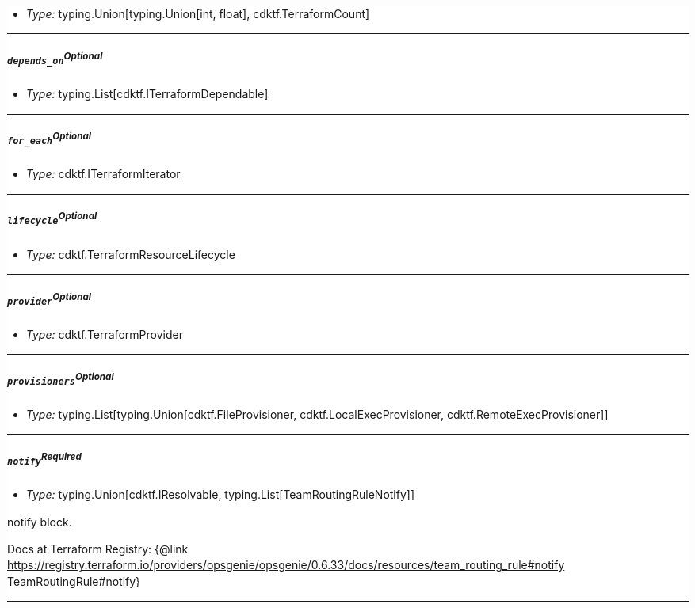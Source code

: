 - *Type:* typing.Union[typing.Union[int, float], cdktf.TerraformCount]

---

##### `depends_on`<sup>Optional</sup> <a name="depends_on" id="rhizo-co-terraform-provider-opsgenie.teamRoutingRule.TeamRoutingRule.Initializer.parameter.dependsOn"></a>

- *Type:* typing.List[cdktf.ITerraformDependable]

---

##### `for_each`<sup>Optional</sup> <a name="for_each" id="rhizo-co-terraform-provider-opsgenie.teamRoutingRule.TeamRoutingRule.Initializer.parameter.forEach"></a>

- *Type:* cdktf.ITerraformIterator

---

##### `lifecycle`<sup>Optional</sup> <a name="lifecycle" id="rhizo-co-terraform-provider-opsgenie.teamRoutingRule.TeamRoutingRule.Initializer.parameter.lifecycle"></a>

- *Type:* cdktf.TerraformResourceLifecycle

---

##### `provider`<sup>Optional</sup> <a name="provider" id="rhizo-co-terraform-provider-opsgenie.teamRoutingRule.TeamRoutingRule.Initializer.parameter.provider"></a>

- *Type:* cdktf.TerraformProvider

---

##### `provisioners`<sup>Optional</sup> <a name="provisioners" id="rhizo-co-terraform-provider-opsgenie.teamRoutingRule.TeamRoutingRule.Initializer.parameter.provisioners"></a>

- *Type:* typing.List[typing.Union[cdktf.FileProvisioner, cdktf.LocalExecProvisioner, cdktf.RemoteExecProvisioner]]

---

##### `notify`<sup>Required</sup> <a name="notify" id="rhizo-co-terraform-provider-opsgenie.teamRoutingRule.TeamRoutingRule.Initializer.parameter.notify"></a>

- *Type:* typing.Union[cdktf.IResolvable, typing.List[<a href="#rhizo-co-terraform-provider-opsgenie.teamRoutingRule.TeamRoutingRuleNotify">TeamRoutingRuleNotify</a>]]

notify block.

Docs at Terraform Registry: {@link https://registry.terraform.io/providers/opsgenie/opsgenie/0.6.33/docs/resources/team_routing_rule#notify TeamRoutingRule#notify}

---
